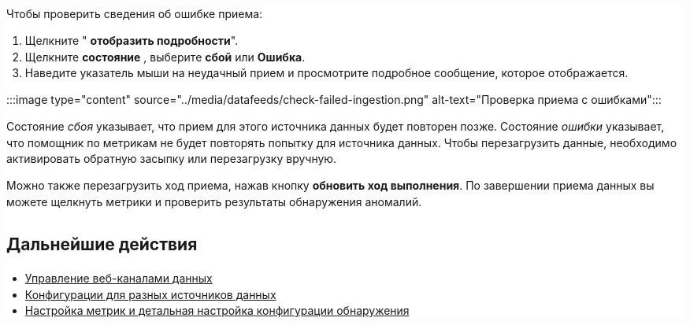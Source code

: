 
Чтобы проверить сведения об ошибке приема: 

1. Щелкните " **отобразить подробности**".
2. Щелкните **состояние** , выберите **сбой** или **Ошибка**.
3. Наведите указатель мыши на неудачный прием и просмотрите подробное сообщение, которое отображается.

:::image type="content" source="../media/datafeeds/check-failed-ingestion.png" alt-text="Проверка приема с ошибками":::

Состояние *сбоя* указывает, что прием для этого источника данных будет повторен позже.
Состояние *ошибки* указывает, что помощник по метрикам не будет повторять попытку для источника данных. Чтобы перезагрузить данные, необходимо активировать обратную засыпку или перезагрузку вручную.

Можно также перезагрузить ход приема, нажав кнопку **обновить ход выполнения**. По завершении приема данных вы можете щелкнуть метрики и проверить результаты обнаружения аномалий.

## <a name="next-steps"></a>Дальнейшие действия
- [Управление веб-каналами данных](manage-data-feeds.md)
- [Конфигурации для разных источников данных](../data-feeds-from-different-sources.md)
- [Настройка метрик и детальная настройка конфигурации обнаружения](configure-metrics.md)
